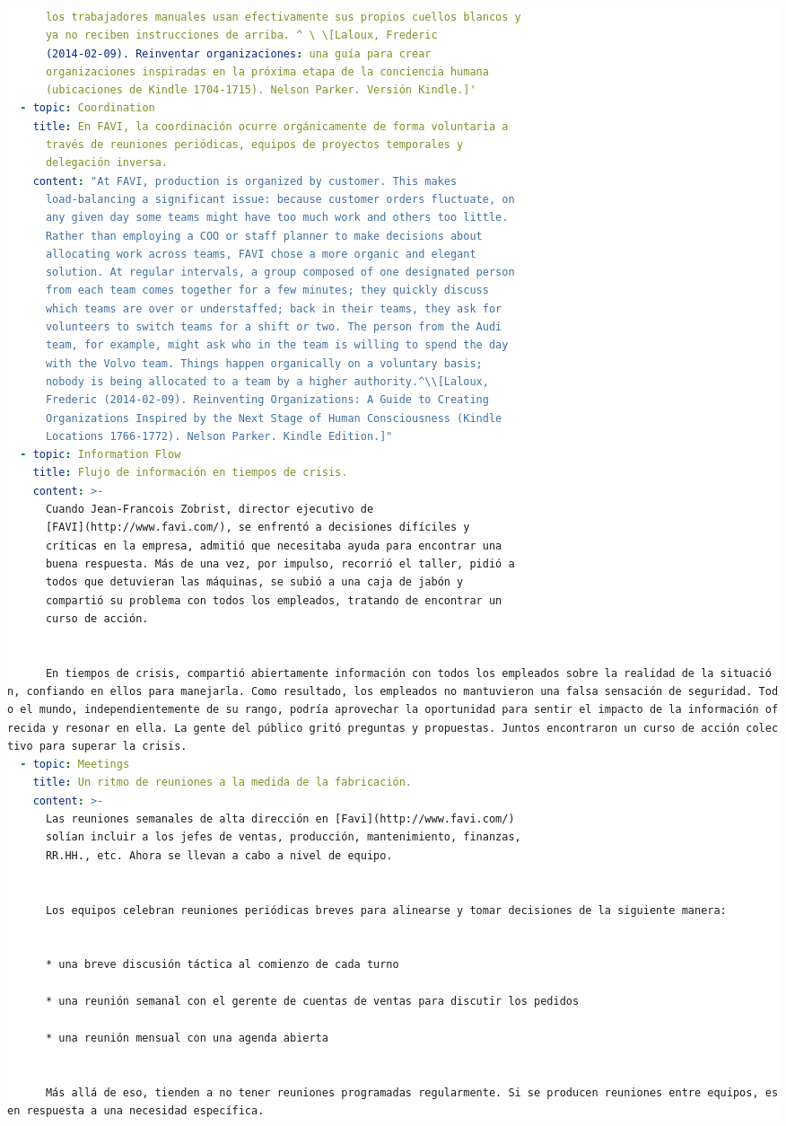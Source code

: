 ```yaml
      los trabajadores manuales usan efectivamente sus propios cuellos blancos y
      ya no reciben instrucciones de arriba. ^ \ \[Laloux, Frederic
      (2014-02-09). Reinventar organizaciones: una guía para crear
      organizaciones inspiradas en la próxima etapa de la conciencia humana
      (ubicaciones de Kindle 1704-1715). Nelson Parker. Versión Kindle.]'
  - topic: Coordination
    title: En FAVI, la coordinación ocurre orgánicamente de forma voluntaria a
      través de reuniones periódicas, equipos de proyectos temporales y
      delegación inversa.
    content: "At FAVI, production is organized by customer. This makes
      load-balancing a significant issue: because customer orders fluctuate, on
      any given day some teams might have too much work and others too little.
      Rather than employing a COO or staff planner to make decisions about
      allocating work across teams, FAVI chose a more organic and elegant
      solution. At regular intervals, a group composed of one designated person
      from each team comes together for a few minutes; they quickly discuss
      which teams are over or understaffed; back in their teams, they ask for
      volunteers to switch teams for a shift or two. The person from the Audi
      team, for example, might ask who in the team is willing to spend the day
      with the Volvo team. Things happen organically on a voluntary basis;
      nobody is being allocated to a team by a higher authority.^\\[Laloux,
      Frederic (2014-02-09). Reinventing Organizations: A Guide to Creating
      Organizations Inspired by the Next Stage of Human Consciousness (Kindle
      Locations 1766-1772). Nelson Parker. Kindle Edition.]"
  - topic: Information Flow
    title: Flujo de información en tiempos de crisis.
    content: >-
      Cuando Jean-Francois Zobrist, director ejecutivo de
      [FAVI](http://www.favi.com/), se enfrentó a decisiones difíciles y
      críticas en la empresa, admitió que necesitaba ayuda para encontrar una
      buena respuesta. Más de una vez, por impulso, recorrió el taller, pidió a
      todos que detuvieran las máquinas, se subió a una caja de jabón y
      compartió su problema con todos los empleados, tratando de encontrar un
      curso de acción.


      En tiempos de crisis, compartió abiertamente información con todos los empleados sobre la realidad de la situación, confiando en ellos para manejarla. Como resultado, los empleados no mantuvieron una falsa sensación de seguridad. Todo el mundo, independientemente de su rango, podría aprovechar la oportunidad para sentir el impacto de la información ofrecida y resonar en ella. La gente del público gritó preguntas y propuestas. Juntos encontraron un curso de acción colectivo para superar la crisis.
  - topic: Meetings
    title: Un ritmo de reuniones a la medida de la fabricación.
    content: >-
      Las reuniones semanales de alta dirección en [Favi](http://www.favi.com/)
      solían incluir a los jefes de ventas, producción, mantenimiento, finanzas,
      RR.HH., etc. Ahora se llevan a cabo a nivel de equipo.


      Los equipos celebran reuniones periódicas breves para alinearse y tomar decisiones de la siguiente manera:


      * una breve discusión táctica al comienzo de cada turno

      * una reunión semanal con el gerente de cuentas de ventas para discutir los pedidos

      * una reunión mensual con una agenda abierta


      Más allá de eso, tienden a no tener reuniones programadas regularmente. Si se producen reuniones entre equipos, es en respuesta a una necesidad específica.
```